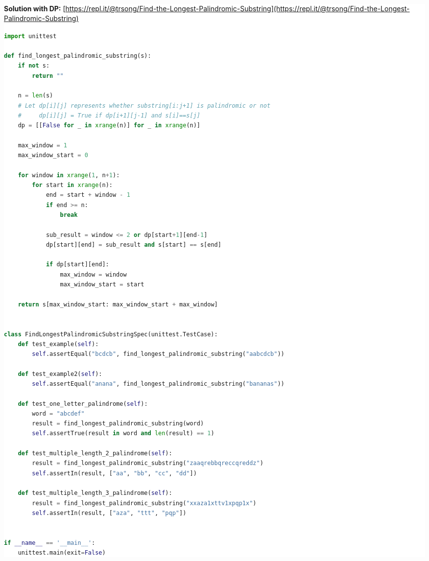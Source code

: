 **Solution with DP:** [https://repl.it/@trsong/Find-the-Longest-Palindromic-Substring](https://repl.it/@trsong/Find-the-Longest-Palindromic-Substring)
```py
import unittest

def find_longest_palindromic_substring(s):
    if not s:
        return ""

    n = len(s)
    # Let dp[i][j] represents whether substring[i:j+1] is palindromic or not
    #     dp[i][j] = True if dp[i+1][j-1] and s[i]==s[j] 
    dp = [[False for _ in xrange(n)] for _ in xrange(n)]

    max_window = 1
    max_window_start = 0

    for window in xrange(1, n+1):
        for start in xrange(n):
            end = start + window - 1
            if end >= n:
                break
                
            sub_result = window <= 2 or dp[start+1][end-1]
            dp[start][end] = sub_result and s[start] == s[end]

            if dp[start][end]:
                max_window = window
                max_window_start = start
    
    return s[max_window_start: max_window_start + max_window]
            

class FindLongestPalindromicSubstringSpec(unittest.TestCase):
    def test_example(self):
        self.assertEqual("bcdcb", find_longest_palindromic_substring("aabcdcb"))

    def test_example2(self):
        self.assertEqual("anana", find_longest_palindromic_substring("bananas"))

    def test_one_letter_palindrome(self):
        word = "abcdef"
        result = find_longest_palindromic_substring(word)
        self.assertTrue(result in word and len(result) == 1)
    
    def test_multiple_length_2_palindrome(self):
        result = find_longest_palindromic_substring("zaaqrebbqreccqreddz")
        self.assertIn(result, ["aa", "bb", "cc", "dd"])

    def test_multiple_length_3_palindrome(self):
        result = find_longest_palindromic_substring("xxaza1xttv1xpqp1x")
        self.assertIn(result, ["aza", "ttt", "pqp"])


if __name__ == '__main__':
    unittest.main(exit=False)
```
